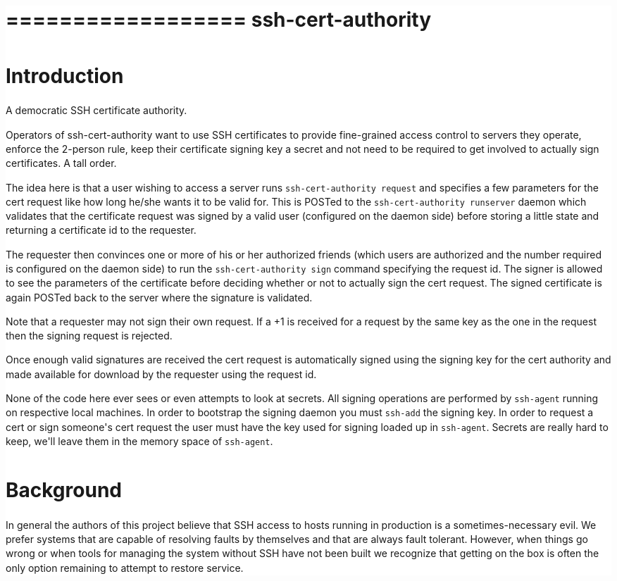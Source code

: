 ==================
ssh-cert-authority
==================

Introduction
============

A democratic SSH certificate authority.

Operators of ssh-cert-authority want to use SSH certificates to provide
fine-grained access control to servers they operate, enforce the 2-person rule,
keep their certificate signing key a secret and not need to be required to get
involved to actually sign certificates. A tall order.

The idea here is that a user wishing to access a server runs
``ssh-cert-authority request`` and specifies a few parameters for the cert
request like how long he/she wants it to be valid for. This is POSTed to
the ``ssh-cert-authority runserver`` daemon which validates that the
certificate request was signed by a valid user (configured on the daemon
side) before storing a little state and returning a certificate id to
the requester.

The requester then convinces one or more of his or her authorized
friends (which users are authorized and the number required is
configured on the daemon side) to run the ``ssh-cert-authority sign``
command specifying the request id. The signer is allowed to see the
parameters of the certificate before deciding whether or not to actually
sign the cert request. The signed certificate is again POSTed back to
the server where the signature is validated.

Note that a requester may not sign their own request. If a +1 is
received for a request by the same key as the one in the request then
the signing request is rejected.

Once enough valid signatures are received the cert request is
automatically signed using the signing key for the cert authority and
made available for download by the requester using the request id.

None of the code here ever sees or even attempts to look at secrets. All
signing operations are performed by ``ssh-agent`` running on respective
local machines. In order to bootstrap the signing daemon you must
``ssh-add`` the signing key. In order to request a cert or sign someone's
cert request the user must have the key used for signing loaded up in
``ssh-agent``. Secrets are really hard to keep, we'll leave them in the
memory space of ``ssh-agent``.

Background
==========

In general the authors of this project believe that SSH access to hosts
running in production is a sometimes-necessary evil. We prefer systems
that are capable of resolving faults by themselves and that are always
fault tolerant. However, when things go wrong or when tools for
managing the system without SSH have not been built we recognize that
getting on the box is often the only option remaining to attempt to
restore service.
